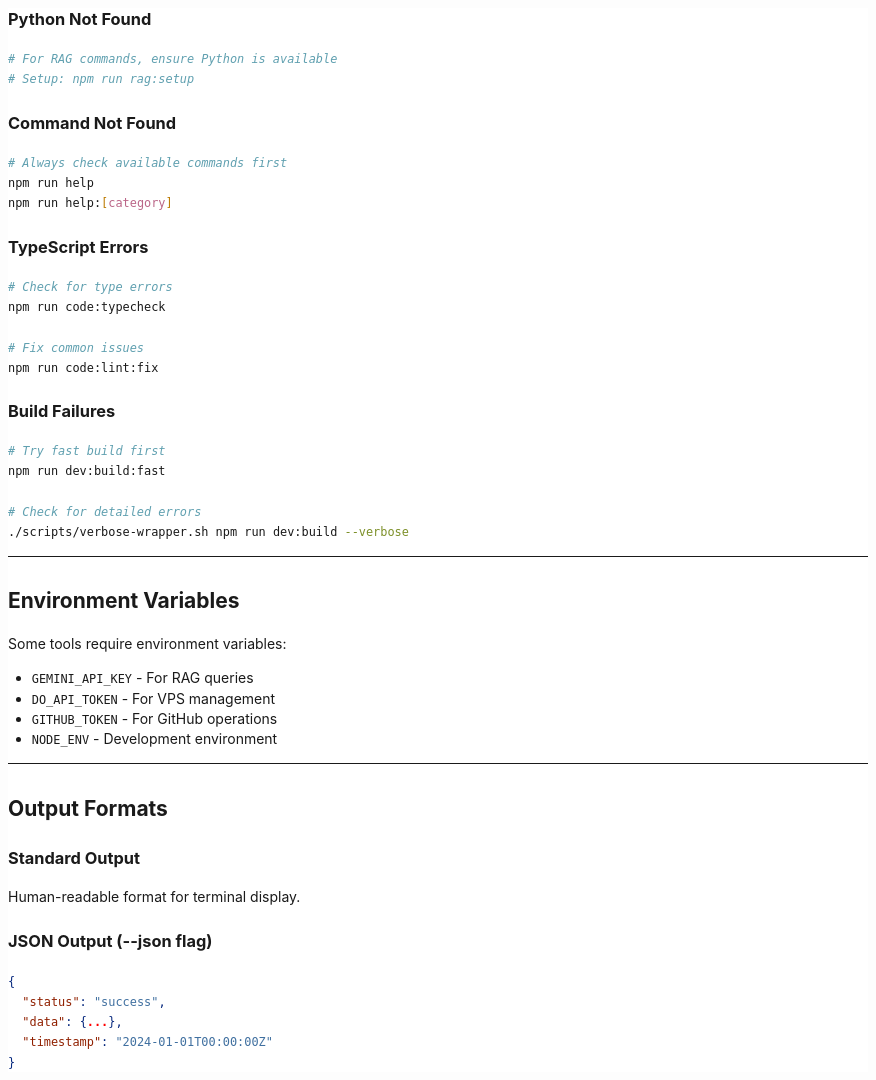### Python Not Found
```bash
# For RAG commands, ensure Python is available
# Setup: npm run rag:setup
```

### Command Not Found
```bash
# Always check available commands first
npm run help
npm run help:[category]
```

### TypeScript Errors
```bash
# Check for type errors
npm run code:typecheck

# Fix common issues
npm run code:lint:fix
```

### Build Failures
```bash
# Try fast build first
npm run dev:build:fast

# Check for detailed errors
./scripts/verbose-wrapper.sh npm run dev:build --verbose
```

---

## Environment Variables

Some tools require environment variables:
- `GEMINI_API_KEY` - For RAG queries
- `DO_API_TOKEN` - For VPS management  
- `GITHUB_TOKEN` - For GitHub operations
- `NODE_ENV` - Development environment

---

## Output Formats

### Standard Output
Human-readable format for terminal display.

### JSON Output (--json flag)
```json
{
  "status": "success",
  "data": {...},
  "timestamp": "2024-01-01T00:00:00Z"
}
```
